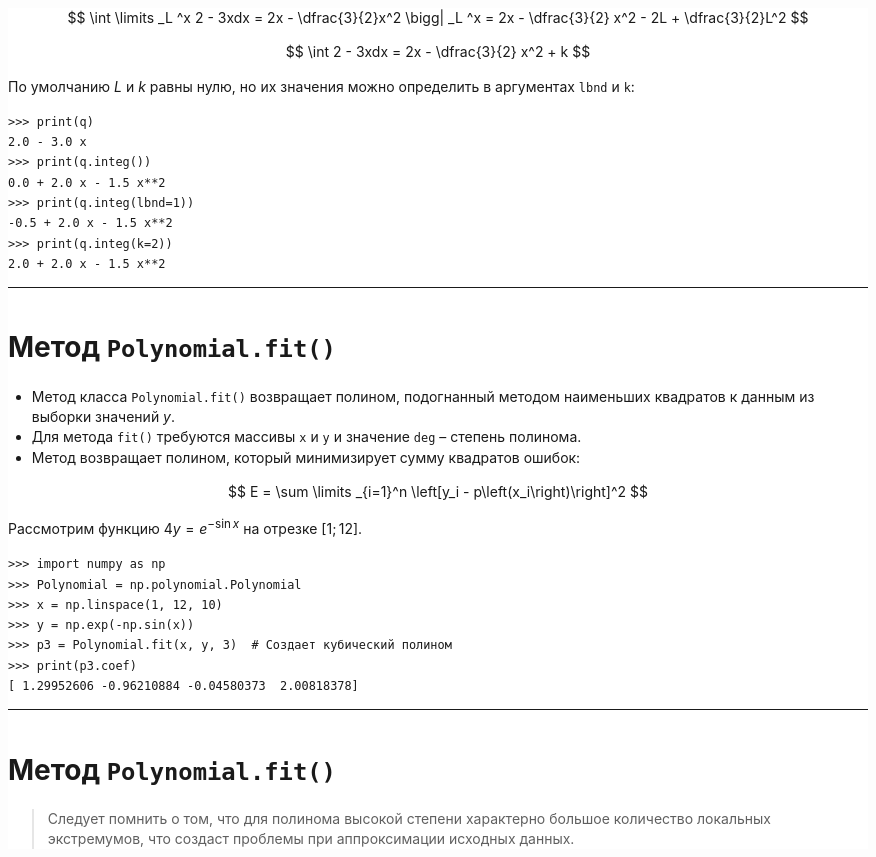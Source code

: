 $$
       \int \limits _L ^x 2 - 3xdx = 2x - \dfrac{3}{2}x^2 \bigg| _L ^x = 2x - \dfrac{3}{2} x^2 - 2L + \dfrac{3}{2}L^2 
$$


$$
       \int 2 - 3xdx = 2x - \dfrac{3}{2} x^2 + k
$$

</div>

По умолчанию $L$ и $k$ равны нулю, но их значения можно определить в аргументах `lbnd` и `k`:

```pycon
>>> print(q)
2.0 - 3.0 x
>>> print(q.integ())
0.0 + 2.0 x - 1.5 x**2
>>> print(q.integ(lbnd=1))
-0.5 + 2.0 x - 1.5 x**2
>>> print(q.integ(k=2))
2.0 + 2.0 x - 1.5 x**2
```

---

# Метод `Polynomial.fit()`

- Метод класса `Polynomial.fit()` возвращает полином, подогнанный методом наименьших квадратов к данным из выборки значений $y$.
- Для метода `fit()` требуются массивы `x` и `y` и значение `deg` – степень полинома.
- Метод возвращает полином, который минимизирует сумму квадратов ошибок:

$$
       E = \sum \limits _{i=1}^n \left[y_i - p\left(x_i\right)\right]^2
$$

Рассмотрим функцию $4y = e^{−\sin x}$ на отрезке $[1; 12]$.

```pycon
>>> import numpy as np
>>> Polynomial = np.polynomial.Polynomial
>>> x = np.linspace(1, 12, 10)
>>> y = np.exp(-np.sin(x))
>>> p3 = Polynomial.fit(x, y, 3)  # Создает кубический полином
>>> print(p3.coef)
[ 1.29952606 -0.96210884 -0.04580373  2.00818378]
```

---

# Метод `Polynomial.fit()`

> Следует помнить о том, что для полинома высокой степени характерно большое количество локальных экстремумов, что создаст проблемы при аппроксимации исходных данных.
